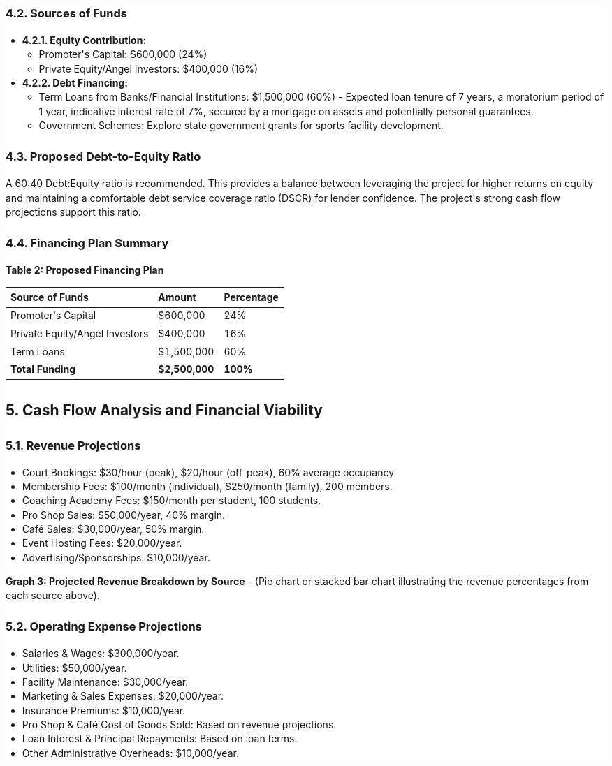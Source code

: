 ### **4.2. Sources of Funds**
*   **4.2.1. Equity Contribution:**
    *   Promoter's Capital: $600,000 (24%)
    *   Private Equity/Angel Investors: $400,000 (16%)
*   **4.2.2. Debt Financing:**
    *   Term Loans from Banks/Financial Institutions: $1,500,000 (60%) - Expected loan tenure of 7 years, a moratorium period of 1 year, indicative interest rate of 7%, secured by a mortgage on assets and potentially personal guarantees.
    *   Government Schemes: Explore state government grants for sports facility development.

### **4.3. Proposed Debt-to-Equity Ratio**
A 60:40 Debt:Equity ratio is recommended. This provides a balance between leveraging the project for higher returns on equity and maintaining a comfortable debt service coverage ratio (DSCR) for lender confidence. The project's strong cash flow projections support this ratio.

### **4.4. Financing Plan Summary**

**Table 2: Proposed Financing Plan**

| Source of Funds              | Amount       | Percentage |
| :--------------------------- | :----------- | :--------- |
| Promoter's Capital         | $600,000     | 24%        |
| Private Equity/Angel Investors | $400,000     | 16%        |
| Term Loans                   | $1,500,000   | 60%        |
| **Total Funding**            | **$2,500,000** | **100%**   |

## **5. Cash Flow Analysis and Financial Viability**

### **5.1. Revenue Projections**
*   Court Bookings: $30/hour (peak), $20/hour (off-peak), 60% average occupancy.
*   Membership Fees: $100/month (individual), $250/month (family), 200 members.
*   Coaching Academy Fees: $150/month per student, 100 students.
*   Pro Shop Sales: $50,000/year, 40% margin.
*   Café Sales: $30,000/year, 50% margin.
*   Event Hosting Fees: $20,000/year.
*   Advertising/Sponsorships: $10,000/year.

**Graph 3: Projected Revenue Breakdown by Source** - (Pie chart or stacked bar chart illustrating the revenue percentages from each source above).

### **5.2. Operating Expense Projections**
*   Salaries & Wages: $300,000/year.
*   Utilities: $50,000/year.
*   Facility Maintenance: $30,000/year.
*   Marketing & Sales Expenses: $20,000/year.
*   Insurance Premiums: $10,000/year.
*   Pro Shop & Café Cost of Goods Sold: Based on revenue projections.
*   Loan Interest & Principal Repayments: Based on loan terms.
*   Other Administrative Overheads: $10,000/year.
